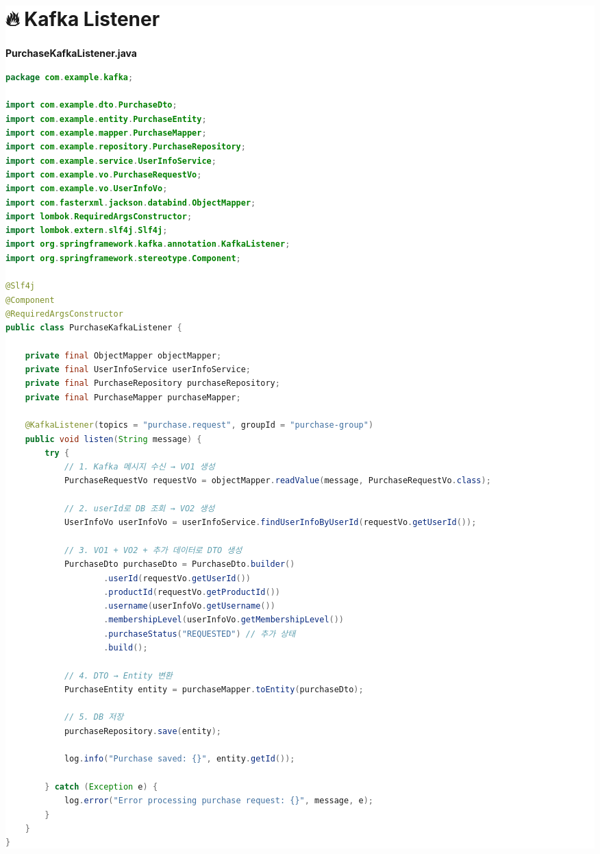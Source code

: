 
# 🔥 Kafka Listener

**PurchaseKafkaListener.java**

```java
package com.example.kafka;

import com.example.dto.PurchaseDto;
import com.example.entity.PurchaseEntity;
import com.example.mapper.PurchaseMapper;
import com.example.repository.PurchaseRepository;
import com.example.service.UserInfoService;
import com.example.vo.PurchaseRequestVo;
import com.example.vo.UserInfoVo;
import com.fasterxml.jackson.databind.ObjectMapper;
import lombok.RequiredArgsConstructor;
import lombok.extern.slf4j.Slf4j;
import org.springframework.kafka.annotation.KafkaListener;
import org.springframework.stereotype.Component;

@Slf4j
@Component
@RequiredArgsConstructor
public class PurchaseKafkaListener {

    private final ObjectMapper objectMapper;
    private final UserInfoService userInfoService;
    private final PurchaseRepository purchaseRepository;
    private final PurchaseMapper purchaseMapper;

    @KafkaListener(topics = "purchase.request", groupId = "purchase-group")
    public void listen(String message) {
        try {
            // 1. Kafka 메시지 수신 → VO1 생성
            PurchaseRequestVo requestVo = objectMapper.readValue(message, PurchaseRequestVo.class);

            // 2. userId로 DB 조회 → VO2 생성
            UserInfoVo userInfoVo = userInfoService.findUserInfoByUserId(requestVo.getUserId());

            // 3. VO1 + VO2 + 추가 데이터로 DTO 생성
            PurchaseDto purchaseDto = PurchaseDto.builder()
                    .userId(requestVo.getUserId())
                    .productId(requestVo.getProductId())
                    .username(userInfoVo.getUsername())
                    .membershipLevel(userInfoVo.getMembershipLevel())
                    .purchaseStatus("REQUESTED") // 추가 상태
                    .build();

            // 4. DTO → Entity 변환
            PurchaseEntity entity = purchaseMapper.toEntity(purchaseDto);

            // 5. DB 저장
            purchaseRepository.save(entity);

            log.info("Purchase saved: {}", entity.getId());

        } catch (Exception e) {
            log.error("Error processing purchase request: {}", message, e);
        }
    }
}
```
